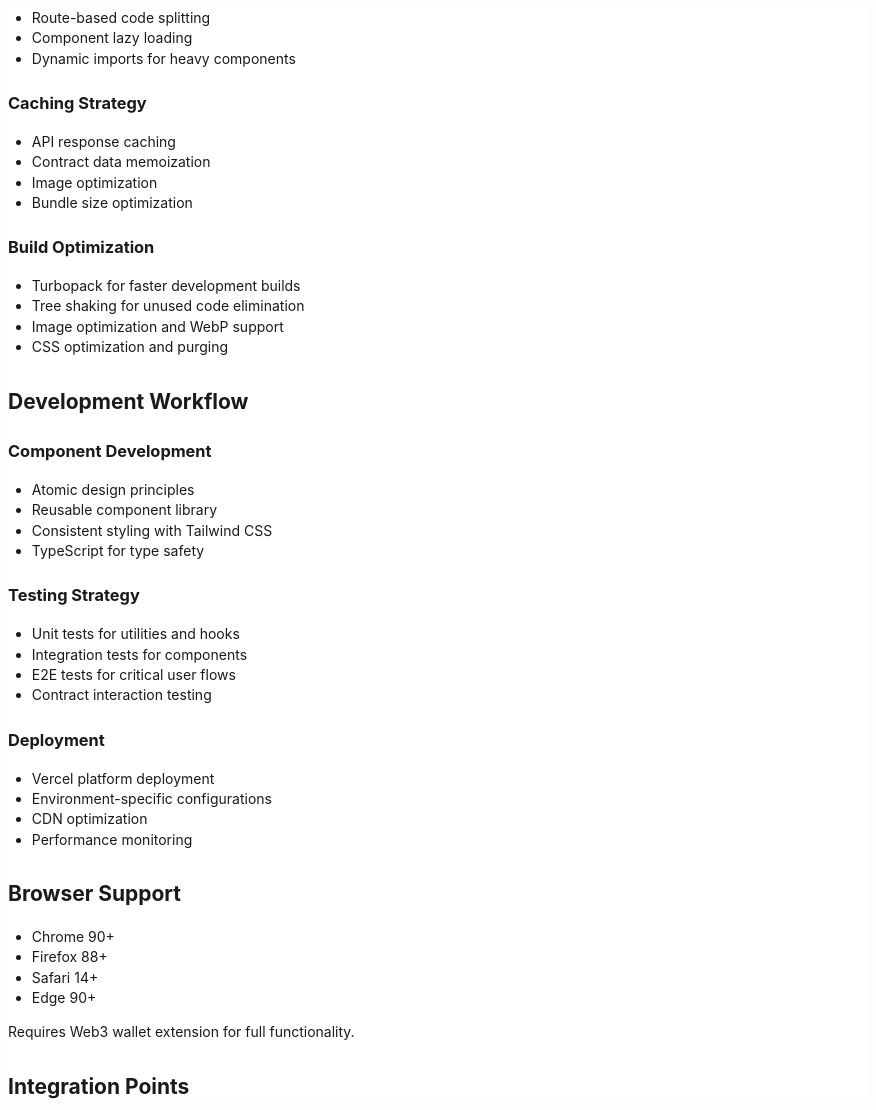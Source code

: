 - Route-based code splitting
- Component lazy loading
- Dynamic imports for heavy components

### Caching Strategy

- API response caching
- Contract data memoization
- Image optimization
- Bundle size optimization

### Build Optimization

- Turbopack for faster development builds
- Tree shaking for unused code elimination
- Image optimization and WebP support
- CSS optimization and purging

## Development Workflow

### Component Development

- Atomic design principles
- Reusable component library
- Consistent styling with Tailwind CSS
- TypeScript for type safety

### Testing Strategy

- Unit tests for utilities and hooks
- Integration tests for components
- E2E tests for critical user flows
- Contract interaction testing

### Deployment

- Vercel platform deployment
- Environment-specific configurations
- CDN optimization
- Performance monitoring

## Browser Support

- Chrome 90+
- Firefox 88+
- Safari 14+
- Edge 90+

Requires Web3 wallet extension for full functionality.

## Integration Points
